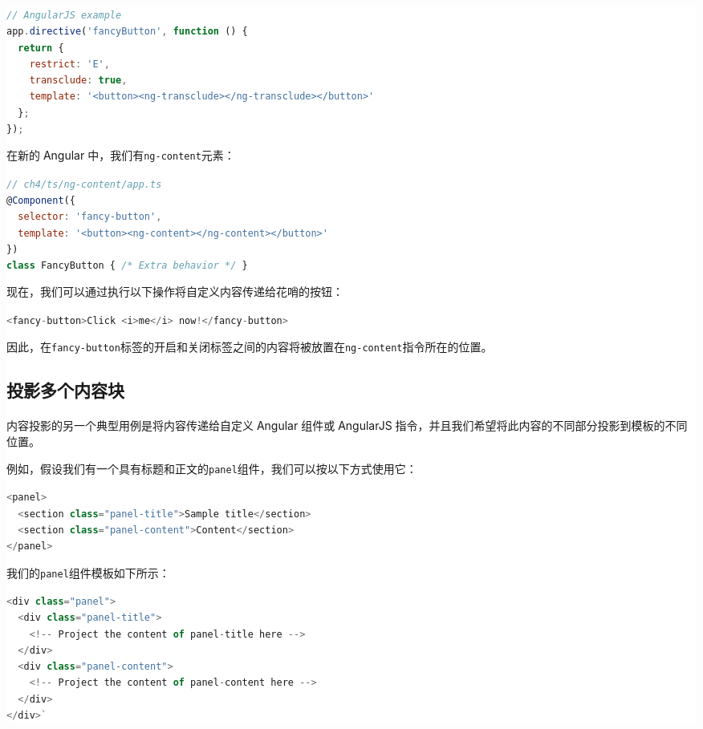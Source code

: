 ```js
// AngularJS example 
app.directive('fancyButton', function () { 
  return { 
    restrict: 'E', 
    transclude: true, 
    template: '<button><ng-transclude></ng-transclude></button>' 
  }; 
}); 

```

在新的 Angular 中，我们有`ng-content`元素：

```js
// ch4/ts/ng-content/app.ts 
@Component({ 
  selector: 'fancy-button', 
  template: '<button><ng-content></ng-content></button>' 
}) 
class FancyButton { /* Extra behavior */ } 

```

现在，我们可以通过执行以下操作将自定义内容传递给花哨的按钮：

```js
<fancy-button>Click <i>me</i> now!</fancy-button> 

```

因此，在`fancy-button`标签的开启和关闭标签之间的内容将被放置在`ng-content`指令所在的位置。

## 投影多个内容块

内容投影的另一个典型用例是将内容传递给自定义 Angular 组件或 AngularJS 指令，并且我们希望将此内容的不同部分投影到模板的不同位置。

例如，假设我们有一个具有标题和正文的`panel`组件，我们可以按以下方式使用它：

```js
<panel>
  <section class="panel-title">Sample title</section>
  <section class="panel-content">Content</section>
</panel>

```

我们的`panel`组件模板如下所示：

```js
<div class="panel"> 
  <div class="panel-title"> 
    <!-- Project the content of panel-title here --> 
  </div> 
  <div class="panel-content"> 
    <!-- Project the content of panel-content here --> 
  </div> 
</div>` 

```
